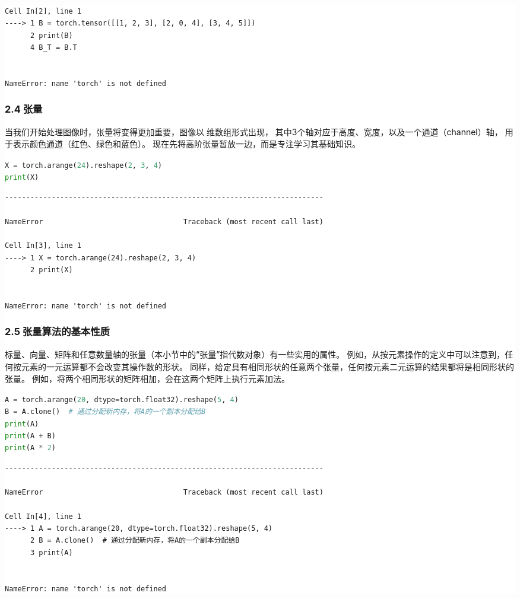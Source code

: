    Cell In[2], line 1
    ----> 1 B = torch.tensor([[1, 2, 3], [2, 0, 4], [3, 4, 5]])
          2 print(B)
          4 B_T = B.T


    NameError: name 'torch' is not defined


### 2.4 张量

当我们开始处理图像时，张量将变得更加重要，图像以
维数组形式出现， 其中3个轴对应于高度、宽度，以及一个通道（channel）轴， 用于表示颜色通道（红色、绿色和蓝色）。 现在先将高阶张量暂放一边，而是专注学习其基础知识。


```python
X = torch.arange(24).reshape(2, 3, 4)
print(X)
```


    ---------------------------------------------------------------------------
    
    NameError                                 Traceback (most recent call last)
    
    Cell In[3], line 1
    ----> 1 X = torch.arange(24).reshape(2, 3, 4)
          2 print(X)


    NameError: name 'torch' is not defined


### 2.5 张量算法的基本性质

标量、向量、矩阵和任意数量轴的张量（本小节中的“张量”指代数对象）有一些实用的属性。 例如，从按元素操作的定义中可以注意到，任何按元素的一元运算都不会改变其操作数的形状。 同样，给定具有相同形状的任意两个张量，任何按元素二元运算的结果都将是相同形状的张量。 例如，将两个相同形状的矩阵相加，会在这两个矩阵上执行元素加法。




```python
A = torch.arange(20, dtype=torch.float32).reshape(5, 4)
B = A.clone()  # 通过分配新内存，将A的一个副本分配给B
print(A)
print(A + B)
print(A * 2)
```


    ---------------------------------------------------------------------------
    
    NameError                                 Traceback (most recent call last)
    
    Cell In[4], line 1
    ----> 1 A = torch.arange(20, dtype=torch.float32).reshape(5, 4)
          2 B = A.clone()  # 通过分配新内存，将A的一个副本分配给B
          3 print(A)


    NameError: name 'torch' is not defined
